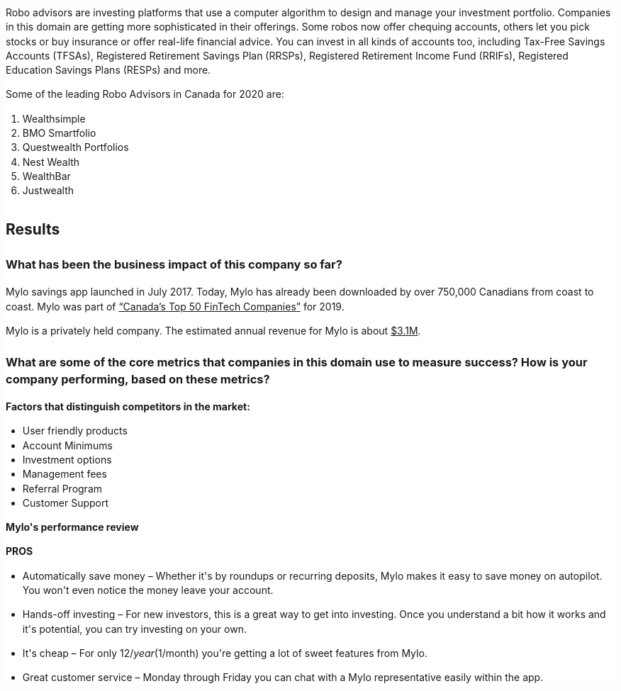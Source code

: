   Robo advisors are investing platforms that use a computer algorithm to design and manage your investment portfolio. Companies in this domain are getting more sophisticated in their offerings. Some robos now offer chequing accounts, others let you pick stocks or buy insurance or offer real-life financial advice. You can invest in all kinds of accounts too, including Tax-Free Savings Accounts (TFSAs), Registered Retirement Savings Plan (RRSPs), Registered Retirement Income Fund (RRIFs), Registered Education Savings Plans (RESPs) and more. 
 
  Some of the leading Robo Advisors in Canada for 2020 are:
  1.	Wealthsimple
  2.	BMO Smartfolio
  3.	Questwealth Portfolios
  4.	Nest Wealth
  5.	WealthBar
  6.	Justwealth


## Results

### **What has been the business impact of this company so far?**

  Mylo savings app launched in July 2017. Today, Mylo has already been downloaded by over 750,000 Canadians from coast to coast. Mylo was part of [“Canada’s Top 50 FinTech Companies”](http://www.digitalfinanceinstitute.org/?post_documents=canadas-top-50-fintech-companies) for 2019.

  Mylo is a privately held company. The estimated annual revenue for Mylo is about [$3.1M](https://www.owler.com/company/mylofinancialtechnologies).

### **What are some of the core metrics that companies in this domain use to measure success? How is your company performing, based on these metrics?**

  **Factors that distinguish competitors in the market:**

  - User friendly products
  - Account Minimums
  - Investment options
  - Management fees
  - Referral Program
  - Customer Support

  **Mylo's performance review**

  **PROS**

  - Automatically save money – Whether it's by roundups or recurring deposits, Mylo makes it easy to save money on autopilot. You won't even notice the money leave your account.

  - Hands-off investing – For new investors, this is a great way to get into investing. Once you understand a bit how it works and it's potential, you can try investing on your own.

  - It's cheap – For only $12/year ($1/month) you're getting a lot of sweet features from Mylo.

  - Great customer service – Monday through Friday you can chat with a Mylo representative easily within the app. 
